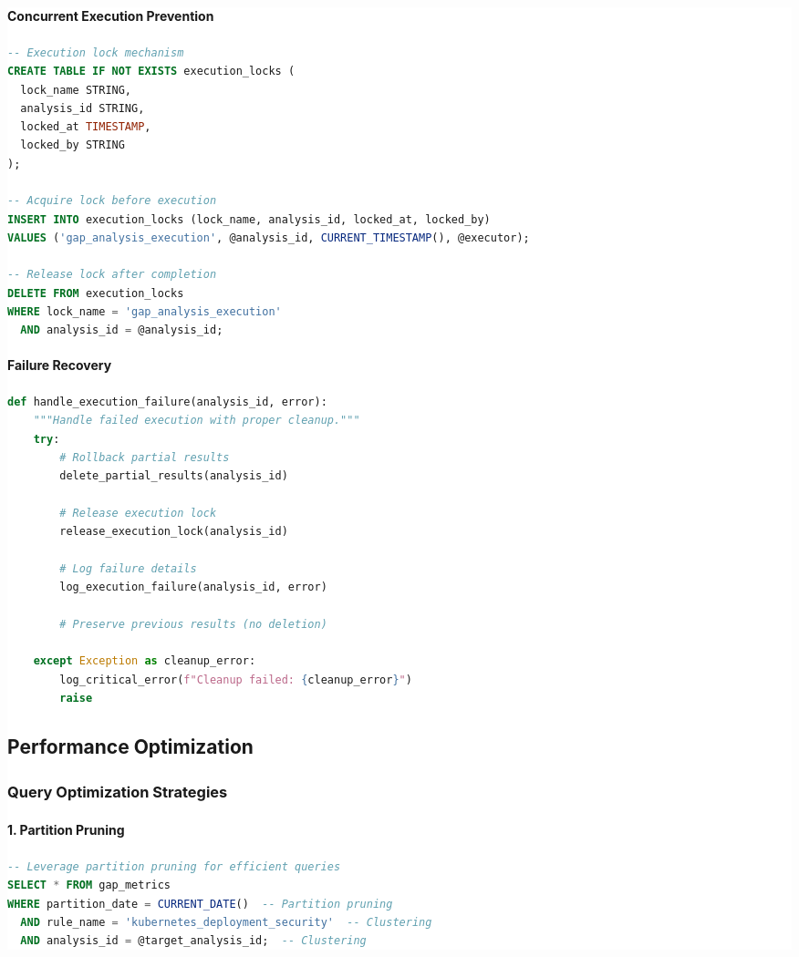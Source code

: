 #### Concurrent Execution Prevention
```sql
-- Execution lock mechanism
CREATE TABLE IF NOT EXISTS execution_locks (
  lock_name STRING,
  analysis_id STRING, 
  locked_at TIMESTAMP,
  locked_by STRING
);

-- Acquire lock before execution
INSERT INTO execution_locks (lock_name, analysis_id, locked_at, locked_by)
VALUES ('gap_analysis_execution', @analysis_id, CURRENT_TIMESTAMP(), @executor);

-- Release lock after completion
DELETE FROM execution_locks 
WHERE lock_name = 'gap_analysis_execution' 
  AND analysis_id = @analysis_id;
```

#### Failure Recovery
```python
def handle_execution_failure(analysis_id, error):
    """Handle failed execution with proper cleanup."""
    try:
        # Rollback partial results
        delete_partial_results(analysis_id)
        
        # Release execution lock
        release_execution_lock(analysis_id)
        
        # Log failure details
        log_execution_failure(analysis_id, error)
        
        # Preserve previous results (no deletion)
        
    except Exception as cleanup_error:
        log_critical_error(f"Cleanup failed: {cleanup_error}")
        raise
```

## Performance Optimization

### Query Optimization Strategies

#### 1. Partition Pruning
```sql
-- Leverage partition pruning for efficient queries
SELECT * FROM gap_metrics 
WHERE partition_date = CURRENT_DATE()  -- Partition pruning
  AND rule_name = 'kubernetes_deployment_security'  -- Clustering
  AND analysis_id = @target_analysis_id;  -- Clustering
```
